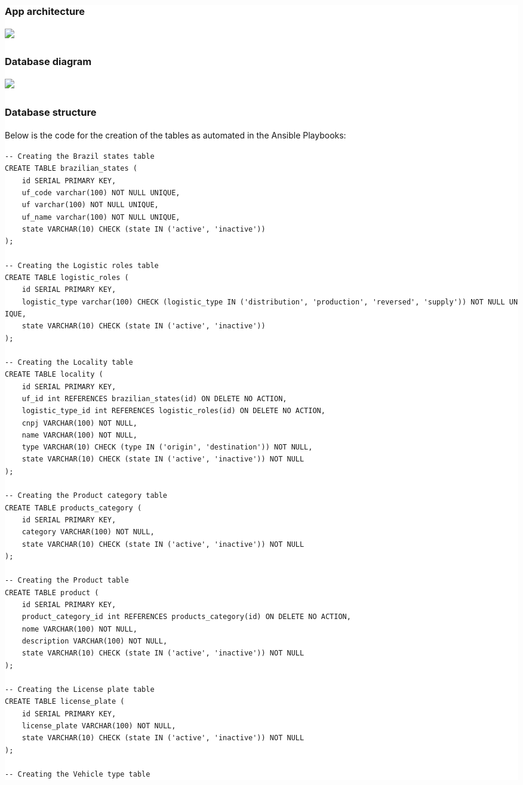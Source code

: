### App architecture
![](./assets/readMeMd/arc.png)

### Database diagram
![](./assets/readMeMd/db-diagram.png)

### Database structure
Below is the code for the creation of the tables as automated in the Ansible Playbooks:

```
-- Creating the Brazil states table
CREATE TABLE brazilian_states (
    id SERIAL PRIMARY KEY,
    uf_code varchar(100) NOT NULL UNIQUE,
    uf varchar(100) NOT NULL UNIQUE,
    uf_name varchar(100) NOT NULL UNIQUE,
    state VARCHAR(10) CHECK (state IN ('active', 'inactive'))
);

-- Creating the Logistic roles table
CREATE TABLE logistic_roles (
    id SERIAL PRIMARY KEY,
    logistic_type varchar(100) CHECK (logistic_type IN ('distribution', 'production', 'reversed', 'supply')) NOT NULL UNIQUE,
    state VARCHAR(10) CHECK (state IN ('active', 'inactive'))
);

-- Creating the Locality table
CREATE TABLE locality (
    id SERIAL PRIMARY KEY,
    uf_id int REFERENCES brazilian_states(id) ON DELETE NO ACTION,
    logistic_type_id int REFERENCES logistic_roles(id) ON DELETE NO ACTION,
    cnpj VARCHAR(100) NOT NULL,
    name VARCHAR(100) NOT NULL,
    type VARCHAR(10) CHECK (type IN ('origin', 'destination')) NOT NULL,
    state VARCHAR(10) CHECK (state IN ('active', 'inactive')) NOT NULL
);

-- Creating the Product category table
CREATE TABLE products_category (
    id SERIAL PRIMARY KEY,
    category VARCHAR(100) NOT NULL,
    state VARCHAR(10) CHECK (state IN ('active', 'inactive')) NOT NULL
);

-- Creating the Product table
CREATE TABLE product (
    id SERIAL PRIMARY KEY,
    product_category_id int REFERENCES products_category(id) ON DELETE NO ACTION,
    nome VARCHAR(100) NOT NULL,
    description VARCHAR(100) NOT NULL,
    state VARCHAR(10) CHECK (state IN ('active', 'inactive')) NOT NULL
);

-- Creating the License plate table
CREATE TABLE license_plate (
    id SERIAL PRIMARY KEY,
    license_plate VARCHAR(100) NOT NULL,
    state VARCHAR(10) CHECK (state IN ('active', 'inactive')) NOT NULL
);

-- Creating the Vehicle type table
```